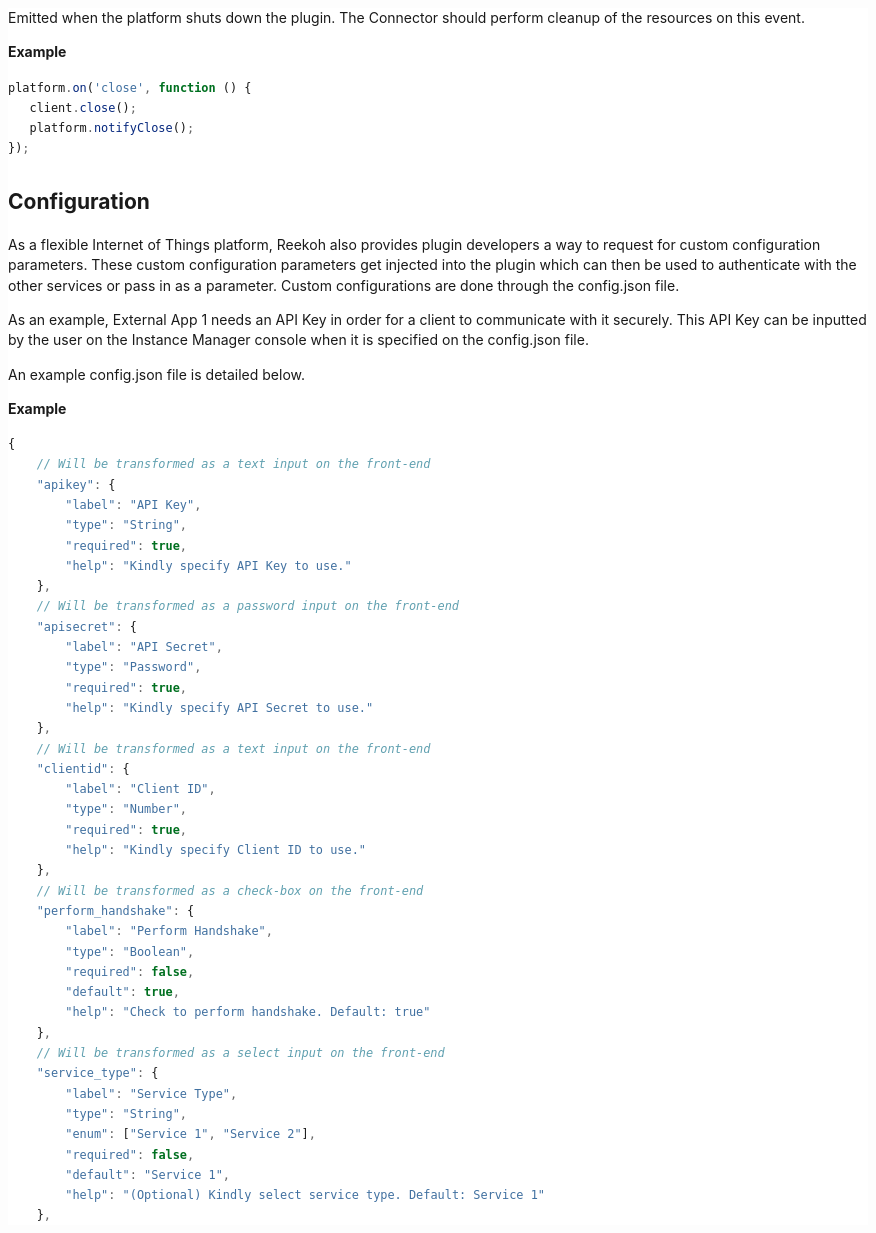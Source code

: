 Emitted when the platform shuts down the plugin. The Connector should perform cleanup of the resources on this event.

__Example__

```javascript
platform.on('close', function () {
   client.close();
   platform.notifyClose();
});
```

## Configuration

As a flexible Internet of Things platform, Reekoh also provides plugin developers a way to request for custom configuration parameters. These custom configuration parameters get injected into the plugin which can then be used to authenticate with the other services or pass in as a parameter. Custom configurations are done through the config.json file.

As an example, External App 1 needs an API Key in order for a client to communicate with it securely. This API Key can be inputted by the user on the Instance Manager console when it is specified on the config.json file.

An example config.json file is detailed below.

__Example__

```javascript
{
    // Will be transformed as a text input on the front-end
    "apikey": {
        "label": "API Key",
        "type": "String",
        "required": true,
        "help": "Kindly specify API Key to use."
    },
    // Will be transformed as a password input on the front-end
    "apisecret": {
        "label": "API Secret",
        "type": "Password",
        "required": true,
        "help": "Kindly specify API Secret to use."
    },
    // Will be transformed as a text input on the front-end
    "clientid": {
        "label": "Client ID",
        "type": "Number",
        "required": true,
        "help": "Kindly specify Client ID to use."
    },
    // Will be transformed as a check-box on the front-end
    "perform_handshake": {
        "label": "Perform Handshake",
        "type": "Boolean",
        "required": false,
        "default": true,
        "help": "Check to perform handshake. Default: true"
    },
    // Will be transformed as a select input on the front-end
    "service_type": {
        "label": "Service Type",
        "type": "String",
        "enum": ["Service 1", "Service 2"],
        "required": false,
        "default": "Service 1",
        "help": "(Optional) Kindly select service type. Default: Service 1"
    },
```